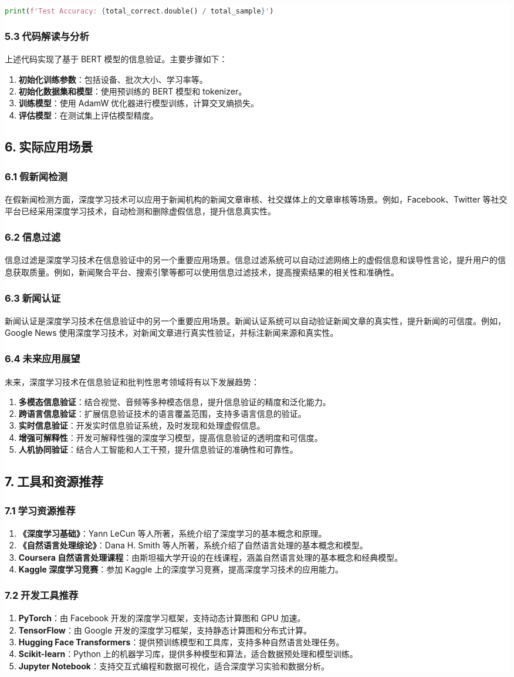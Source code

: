 ```python
print(f'Test Accuracy: {total_correct.double() / total_sample}')
```

### 5.3 代码解读与分析

上述代码实现了基于 BERT 模型的信息验证。主要步骤如下：

1. **初始化训练参数**：包括设备、批次大小、学习率等。
2. **初始化数据集和模型**：使用预训练的 BERT 模型和 tokenizer。
3. **训练模型**：使用 AdamW 优化器进行模型训练，计算交叉熵损失。
4. **评估模型**：在测试集上评估模型精度。

## 6. 实际应用场景

### 6.1 假新闻检测

在假新闻检测方面，深度学习技术可以应用于新闻机构的新闻文章审核、社交媒体上的文章审核等场景。例如，Facebook、Twitter 等社交平台已经采用深度学习技术，自动检测和删除虚假信息，提升信息真实性。

### 6.2 信息过滤

信息过滤是深度学习技术在信息验证中的另一个重要应用场景。信息过滤系统可以自动过滤网络上的虚假信息和误导性言论，提升用户的信息获取质量。例如，新闻聚合平台、搜索引擎等都可以使用信息过滤技术，提高搜索结果的相关性和准确性。

### 6.3 新闻认证

新闻认证是深度学习技术在信息验证中的另一个重要应用场景。新闻认证系统可以自动验证新闻文章的真实性，提升新闻的可信度。例如，Google News 使用深度学习技术，对新闻文章进行真实性验证，并标注新闻来源和真实性。

### 6.4 未来应用展望

未来，深度学习技术在信息验证和批判性思考领域将有以下发展趋势：

1. **多模态信息验证**：结合视觉、音频等多种模态信息，提升信息验证的精度和泛化能力。
2. **跨语言信息验证**：扩展信息验证技术的语言覆盖范围，支持多语言信息的验证。
3. **实时信息验证**：开发实时信息验证系统，及时发现和处理虚假信息。
4. **增强可解释性**：开发可解释性强的深度学习模型，提高信息验证的透明度和可信度。
5. **人机协同验证**：结合人工智能和人工干预，提升信息验证的准确性和可靠性。

## 7. 工具和资源推荐

### 7.1 学习资源推荐

1. **《深度学习基础》**：Yann LeCun 等人所著，系统介绍了深度学习的基本概念和原理。
2. **《自然语言处理综论》**：Dana H. Smith 等人所著，系统介绍了自然语言处理的基本概念和模型。
3. **Coursera 自然语言处理课程**：由斯坦福大学开设的在线课程，涵盖自然语言处理的基本概念和经典模型。
4. **Kaggle 深度学习竞赛**：参加 Kaggle 上的深度学习竞赛，提高深度学习技术的应用能力。

### 7.2 开发工具推荐

1. **PyTorch**：由 Facebook 开发的深度学习框架，支持动态计算图和 GPU 加速。
2. **TensorFlow**：由 Google 开发的深度学习框架，支持静态计算图和分布式计算。
3. **Hugging Face Transformers**：提供预训练模型和工具库，支持多种自然语言处理任务。
4. **Scikit-learn**：Python 上的机器学习库，提供多种模型和算法，适合数据预处理和模型训练。
5. **Jupyter Notebook**：支持交互式编程和数据可视化，适合深度学习实验和数据分析。
